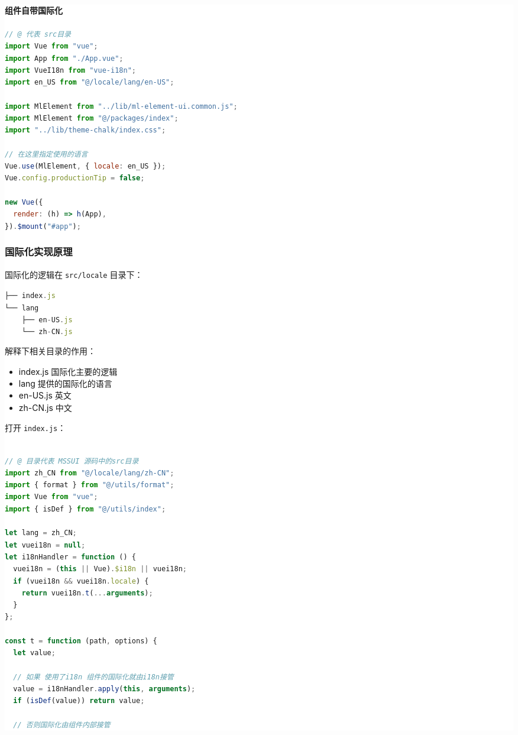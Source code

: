 #### 组件自带国际化

```js
// @ 代表 src目录
import Vue from "vue";
import App from "./App.vue";
import VueI18n from "vue-i18n";
import en_US from "@/locale/lang/en-US";

import MlElement from "../lib/ml-element-ui.common.js";
import MlElement from "@/packages/index";
import "../lib/theme-chalk/index.css";

// 在这里指定使用的语言
Vue.use(MlElement, { locale: en_US });
Vue.config.productionTip = false;

new Vue({
  render: (h) => h(App),
}).$mount("#app");

```

### 国际化实现原理

国际化的逻辑在 `src/locale` 目录下：

```js
├── index.js
└── lang
    ├── en-US.js
    └── zh-CN.js
```

解释下相关目录的作用：
- index.js 国际化主要的逻辑
- lang 提供的国际化的语言
- en-US.js 英文
- zh-CN.js 中文

打开 `index.js`：
```js

// @ 目录代表 MSSUI 源码中的src目录
import zh_CN from "@/locale/lang/zh-CN";
import { format } from "@/utils/format";
import Vue from "vue";
import { isDef } from "@/utils/index";

let lang = zh_CN;
let vuei18n = null;
let i18nHandler = function () {
  vuei18n = (this || Vue).$i18n || vuei18n;
  if (vuei18n && vuei18n.locale) {
    return vuei18n.t(...arguments);
  }
};

const t = function (path, options) {
  let value;

  // 如果 使用了i18n 组件的国际化就由i18n接管
  value = i18nHandler.apply(this, arguments);
  if (isDef(value)) return value;

  // 否则国际化由组件内部接管
```